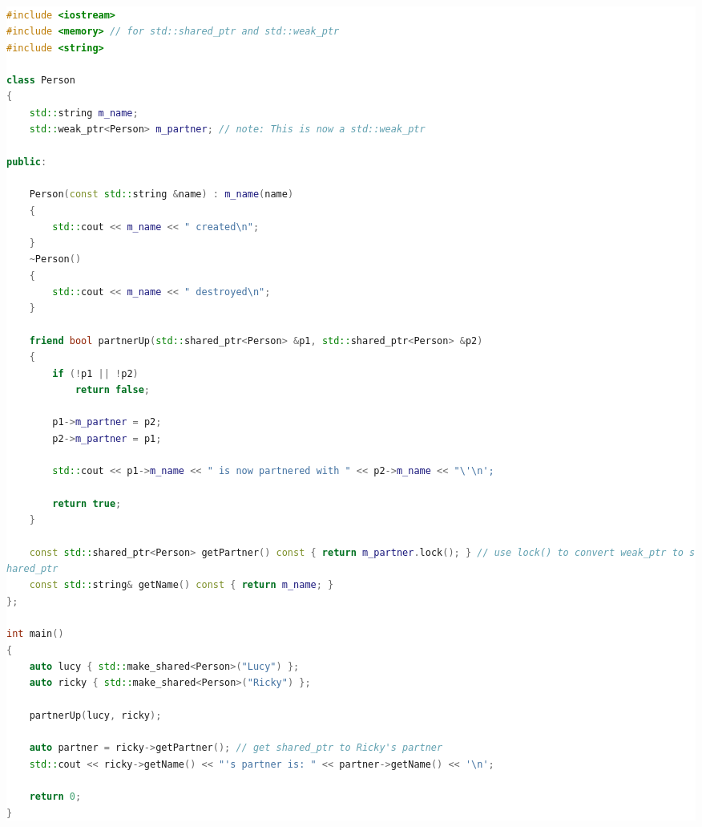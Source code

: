 ```cpp
#include <iostream>
#include <memory> // for std::shared_ptr and std::weak_ptr
#include <string>

class Person
{
	std::string m_name;
	std::weak_ptr<Person> m_partner; // note: This is now a std::weak_ptr

public:

	Person(const std::string &name) : m_name(name)
	{
		std::cout << m_name << " created\n";
	}
	~Person()
	{
		std::cout << m_name << " destroyed\n";
	}

	friend bool partnerUp(std::shared_ptr<Person> &p1, std::shared_ptr<Person> &p2)
	{
		if (!p1 || !p2)
			return false;

		p1->m_partner = p2;
		p2->m_partner = p1;

		std::cout << p1->m_name << " is now partnered with " << p2->m_name << "\'\n';

		return true;
	}

	const std::shared_ptr<Person> getPartner() const { return m_partner.lock(); } // use lock() to convert weak_ptr to shared_ptr
	const std::string& getName() const { return m_name; }
};

int main()
{
	auto lucy { std::make_shared<Person>("Lucy") };
	auto ricky { std::make_shared<Person>("Ricky") };

	partnerUp(lucy, ricky);

	auto partner = ricky->getPartner(); // get shared_ptr to Ricky's partner
	std::cout << ricky->getName() << "'s partner is: " << partner->getName() << '\n';

	return 0;
}
```

